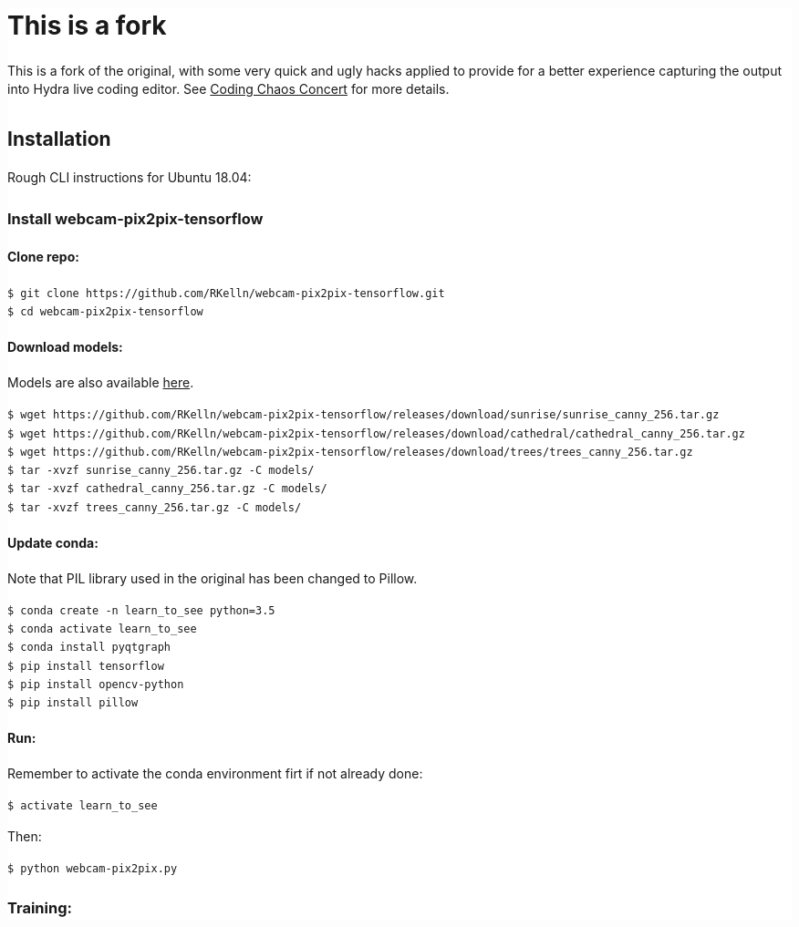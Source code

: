 # This is a fork

This is a fork of the original, with some very quick and ugly hacks applied to provide for a better experience capturing the output into Hydra live coding editor. See [Coding Chaos Concert](https://github.com/RKelln/CodingChaosConcert) for more details.


## Installation

Rough CLI instructions for Ubuntu 18.04:

### Install webcam-pix2pix-tensorflow

#### Clone repo:

    $ git clone https://github.com/RKelln/webcam-pix2pix-tensorflow.git
    $ cd webcam-pix2pix-tensorflow
    
#### Download models: <a name="models"></a>
Models are also available [here](https://drive.google.com/drive/folders/1B7qByPudT9WX3ZrbM00Rm1bNH6zI5AB8?usp=sharing).

    $ wget https://github.com/RKelln/webcam-pix2pix-tensorflow/releases/download/sunrise/sunrise_canny_256.tar.gz
    $ wget https://github.com/RKelln/webcam-pix2pix-tensorflow/releases/download/cathedral/cathedral_canny_256.tar.gz
    $ wget https://github.com/RKelln/webcam-pix2pix-tensorflow/releases/download/trees/trees_canny_256.tar.gz
    $ tar -xvzf sunrise_canny_256.tar.gz -C models/
    $ tar -xvzf cathedral_canny_256.tar.gz -C models/
    $ tar -xvzf trees_canny_256.tar.gz -C models/
  
#### Update conda:
Note that PIL library used in the original has been changed to Pillow.

    $ conda create -n learn_to_see python=3.5
    $ conda activate learn_to_see
    $ conda install pyqtgraph
    $ pip install tensorflow
    $ pip install opencv-python
    $ pip install pillow

#### Run:

Remember to activate the conda environment firt if not already done:

    $ activate learn_to_see

Then:

    $ python webcam-pix2pix.py


### Training:
